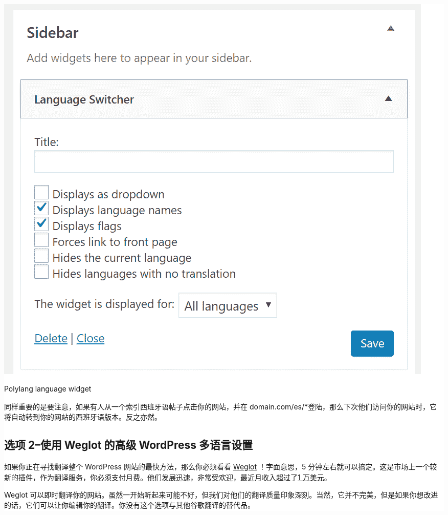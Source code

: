 ![polylang language switch widget](img/476b6b23d49b550001f2b96d313a28ae.png "Polylang language widget")

Polylang language widget



同样重要的是要注意，如果有人从一个索引西班牙语帖子点击你的网站，并在 domain.com/es/*登陆，那么下次他们访问你的网站时，它将自动转到你的网站的西班牙语版本。反之亦然。

## 选项 2–使用 Weglot 的高级 WordPress 多语言设置

如果你正在寻找翻译整个 WordPress 网站的最快方法，那么你必须看看 [Weglot](https://wordpress.org/plugins/weglot/) ！字面意思，5 分钟左右就可以搞定。这是市场上一个较新的插件，作为翻译服务，你必须支付月费。他们发展迅速，非常受欢迎，最近月收入超过了[1 万美元](https://wptavern.com/weglot-multilingual-wordpress-plugin-passes-e10000-in-monthly-revenue)。

Weglot 可以即时翻译你的网站。虽然一开始听起来可能不好，但我们对他们的翻译质量印象深刻。当然，它并不完美，但是如果你想改进的话，它们可以让你编辑你的翻译。你没有这个选项与其他谷歌翻译的替代品。
